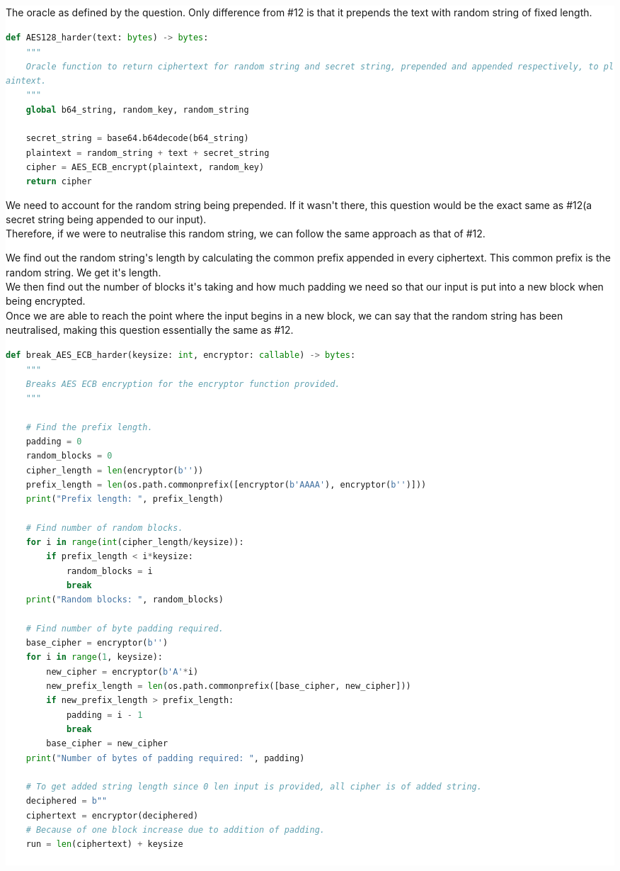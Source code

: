 
The oracle as defined by the question. Only difference from #12 is that it prepends the text with random string of fixed length.
```python
def AES128_harder(text: bytes) -> bytes:
    """
    Oracle function to return ciphertext for random string and secret string, prepended and appended respectively, to plaintext.
    """
    global b64_string, random_key, random_string
    
    secret_string = base64.b64decode(b64_string)
    plaintext = random_string + text + secret_string
    cipher = AES_ECB_encrypt(plaintext, random_key)
    return cipher
```

We need to account for the random string being prepended. If it wasn't there, this question would be the exact same as #12(a secret string being appended to our input).  
Therefore, if we were to neutralise this random string, we can follow the same approach as that of #12.

We find out the random string's length by calculating the common prefix appended in every ciphertext. This common prefix is the random string. We get it's length.  
We then find out the number of blocks it's taking and how much padding we need so that our input is put into a new block when being encrypted.  
Once we are able to reach the point where the input begins in a new block, we can say that the random string has been neutralised, making this question essentially the same as #12.

```python
def break_AES_ECB_harder(keysize: int, encryptor: callable) -> bytes:
    """
    Breaks AES ECB encryption for the encryptor function provided.
    """
        
    # Find the prefix length.
    padding = 0
    random_blocks = 0
    cipher_length = len(encryptor(b''))
    prefix_length = len(os.path.commonprefix([encryptor(b'AAAA'), encryptor(b'')]))
    print("Prefix length: ", prefix_length)
    
    # Find number of random blocks.
    for i in range(int(cipher_length/keysize)):
        if prefix_length < i*keysize:
            random_blocks = i
            break
    print("Random blocks: ", random_blocks)
    
    # Find number of byte padding required.
    base_cipher = encryptor(b'')
    for i in range(1, keysize):
        new_cipher = encryptor(b'A'*i)
        new_prefix_length = len(os.path.commonprefix([base_cipher, new_cipher]))
        if new_prefix_length > prefix_length:
            padding = i - 1
            break
        base_cipher = new_cipher
    print("Number of bytes of padding required: ", padding)
    
    # To get added string length since 0 len input is provided, all cipher is of added string.
    deciphered = b""
    ciphertext = encryptor(deciphered)
    # Because of one block increase due to addition of padding.
    run = len(ciphertext) + keysize
    
```